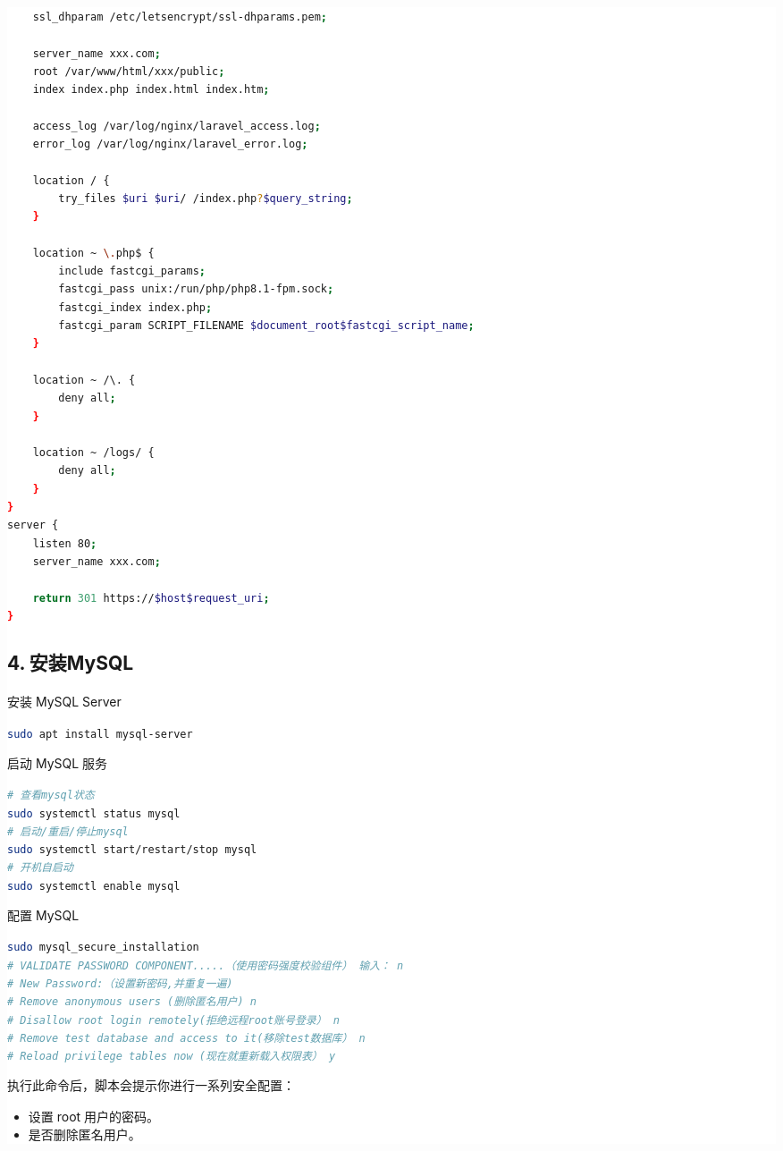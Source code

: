 ```bash
	ssl_dhparam /etc/letsencrypt/ssl-dhparams.pem;

	server_name xxx.com;
	root /var/www/html/xxx/public;
	index index.php index.html index.htm;

	access_log /var/log/nginx/laravel_access.log;
	error_log /var/log/nginx/laravel_error.log;

	location / {
		try_files $uri $uri/ /index.php?$query_string;
	}

	location ~ \.php$ {
		include fastcgi_params;
		fastcgi_pass unix:/run/php/php8.1-fpm.sock;
		fastcgi_index index.php;
		fastcgi_param SCRIPT_FILENAME $document_root$fastcgi_script_name;
	}

	location ~ /\. {
		deny all;
	}

	location ~ /logs/ {
		deny all;
	}
}
server {
	listen 80;
	server_name xxx.com;

	return 301 https://$host$request_uri;
}
```

## 4. 安装MySQL
安装 MySQL Server
```bash
sudo apt install mysql-server
```
启动 MySQL 服务
```bash
# 查看mysql状态
sudo systemctl status mysql
# 启动/重启/停止mysql
sudo systemctl start/restart/stop mysql
# 开机自启动
sudo systemctl enable mysql
```
配置 MySQL
```bash
sudo mysql_secure_installation
# VALIDATE PASSWORD COMPONENT.....（使用密码强度校验组件） 输入： n
# New Password:（设置新密码,并重复一遍)
# Remove anonymous users (删除匿名用户) n
# Disallow root login remotely(拒绝远程root账号登录） n
# Remove test database and access to it(移除test数据库） n
# Reload privilege tables now (现在就重新载入权限表） y
```
执行此命令后，脚本会提示你进行一系列安全配置：
- 设置 root 用户的密码。
- 是否删除匿名用户。